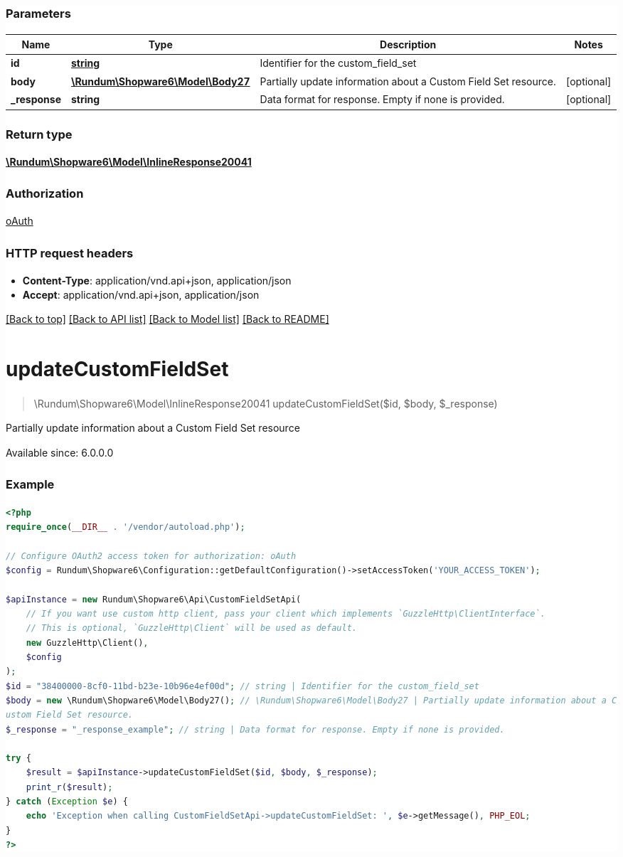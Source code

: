 ### Parameters

Name | Type | Description  | Notes
------------- | ------------- | ------------- | -------------
 **id** | [**string**](../Model/.md)| Identifier for the custom_field_set |
 **body** | [**\Rundum\Shopware6\Model\Body27**](../Model/Body27.md)| Partially update information about a Custom Field Set resource. | [optional]
 **_response** | **string**| Data format for response. Empty if none is provided. | [optional]

### Return type

[**\Rundum\Shopware6\Model\InlineResponse20041**](../Model/InlineResponse20041.md)

### Authorization

[oAuth](../../README.md#oAuth)

### HTTP request headers

 - **Content-Type**: application/vnd.api+json, application/json
 - **Accept**: application/vnd.api+json, application/json

[[Back to top]](#) [[Back to API list]](../../README.md#documentation-for-api-endpoints) [[Back to Model list]](../../README.md#documentation-for-models) [[Back to README]](../../README.md)

# **updateCustomFieldSet**
> \Rundum\Shopware6\Model\InlineResponse20041 updateCustomFieldSet($id, $body, $_response)

Partially update information about a Custom Field Set resource

Available since: 6.0.0.0

### Example
```php
<?php
require_once(__DIR__ . '/vendor/autoload.php');

// Configure OAuth2 access token for authorization: oAuth
$config = Rundum\Shopware6\Configuration::getDefaultConfiguration()->setAccessToken('YOUR_ACCESS_TOKEN');

$apiInstance = new Rundum\Shopware6\Api\CustomFieldSetApi(
    // If you want use custom http client, pass your client which implements `GuzzleHttp\ClientInterface`.
    // This is optional, `GuzzleHttp\Client` will be used as default.
    new GuzzleHttp\Client(),
    $config
);
$id = "38400000-8cf0-11bd-b23e-10b96e4ef00d"; // string | Identifier for the custom_field_set
$body = new \Rundum\Shopware6\Model\Body27(); // \Rundum\Shopware6\Model\Body27 | Partially update information about a Custom Field Set resource.
$_response = "_response_example"; // string | Data format for response. Empty if none is provided.

try {
    $result = $apiInstance->updateCustomFieldSet($id, $body, $_response);
    print_r($result);
} catch (Exception $e) {
    echo 'Exception when calling CustomFieldSetApi->updateCustomFieldSet: ', $e->getMessage(), PHP_EOL;
}
?>
```
